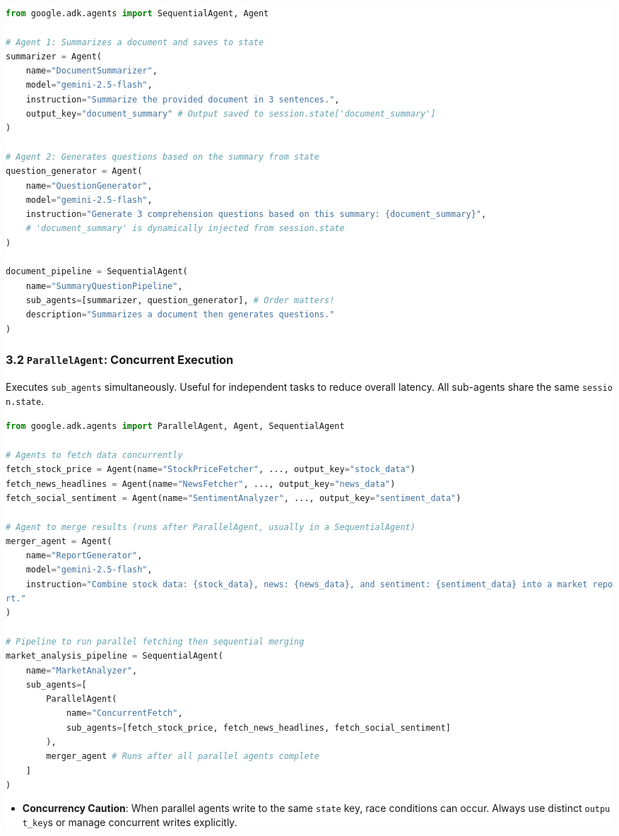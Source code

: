 ```python
from google.adk.agents import SequentialAgent, Agent

# Agent 1: Summarizes a document and saves to state
summarizer = Agent(
    name="DocumentSummarizer",
    model="gemini-2.5-flash",
    instruction="Summarize the provided document in 3 sentences.",
    output_key="document_summary" # Output saved to session.state['document_summary']
)

# Agent 2: Generates questions based on the summary from state
question_generator = Agent(
    name="QuestionGenerator",
    model="gemini-2.5-flash",
    instruction="Generate 3 comprehension questions based on this summary: {document_summary}",
    # 'document_summary' is dynamically injected from session.state
)

document_pipeline = SequentialAgent(
    name="SummaryQuestionPipeline",
    sub_agents=[summarizer, question_generator], # Order matters!
    description="Summarizes a document then generates questions."
)
```

### 3.2 `ParallelAgent`: Concurrent Execution

Executes `sub_agents` simultaneously. Useful for independent tasks to reduce overall latency. All sub-agents share the same `session.state`.

```python
from google.adk.agents import ParallelAgent, Agent, SequentialAgent

# Agents to fetch data concurrently
fetch_stock_price = Agent(name="StockPriceFetcher", ..., output_key="stock_data")
fetch_news_headlines = Agent(name="NewsFetcher", ..., output_key="news_data")
fetch_social_sentiment = Agent(name="SentimentAnalyzer", ..., output_key="sentiment_data")

# Agent to merge results (runs after ParallelAgent, usually in a SequentialAgent)
merger_agent = Agent(
    name="ReportGenerator",
    model="gemini-2.5-flash",
    instruction="Combine stock data: {stock_data}, news: {news_data}, and sentiment: {sentiment_data} into a market report."
)

# Pipeline to run parallel fetching then sequential merging
market_analysis_pipeline = SequentialAgent(
    name="MarketAnalyzer",
    sub_agents=[
        ParallelAgent(
            name="ConcurrentFetch",
            sub_agents=[fetch_stock_price, fetch_news_headlines, fetch_social_sentiment]
        ),
        merger_agent # Runs after all parallel agents complete
    ]
)
```
*   **Concurrency Caution**: When parallel agents write to the same `state` key, race conditions can occur. Always use distinct `output_key`s or manage concurrent writes explicitly.
